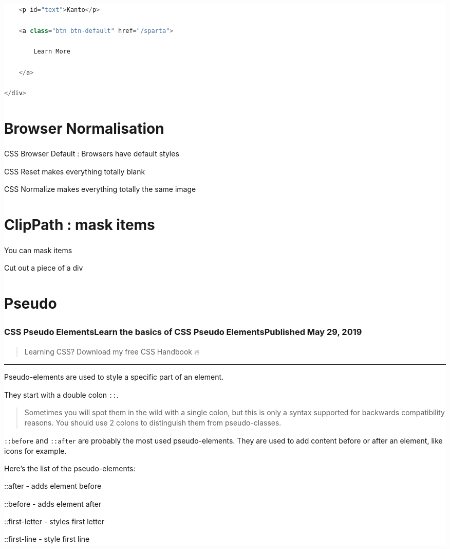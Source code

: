 ```csharp
    <p id="text">Kanto</p>

    <a class="btn btn-default" href="/sparta">

        Learn More

    </a>

</div>
```

# Browser Normalisation

CSS Browser Default : Browsers have default styles

CSS Reset makes everything totally blank

CSS Normalize makes everything totally the same image

# ClipPath : mask items

You can mask items

Cut out a piece of a div

# Pseudo

### **CSS Pseudo Elements**Learn the basics of CSS Pseudo Elements**Published May 29, 2019**

> Learning CSS? Download my free CSS Handbook 🔥

---

Pseudo-elements are used to style a specific part of an element.

They start with a double colon `::`.

> Sometimes you will spot them in the wild with a single colon, but this is only a syntax supported for backwards compatibility reasons. You should use 2 colons to distinguish them from pseudo-classes.

`::before` and `::after` are probably the most used pseudo-elements. They are used to add content before or after an element, like icons for example.

Here’s the list of the pseudo-elements:

::after - adds element before

::before - adds element after

::first-letter - styles first letter

::first-line - style first line
